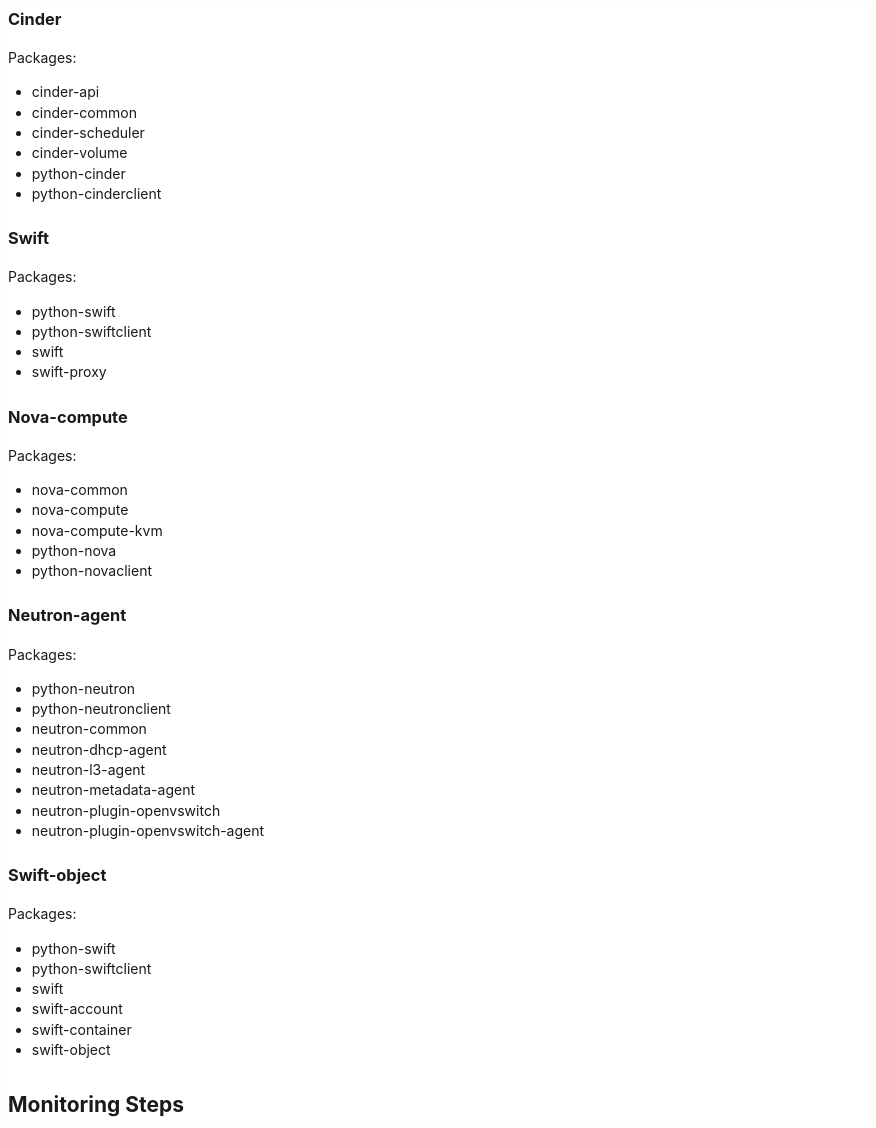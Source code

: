### Cinder

Packages:
* cinder-api
* cinder-common
* cinder-scheduler
* cinder-volume
* python-cinder
* python-cinderclient

### Swift

Packages:
* python-swift
* python-swiftclient
* swift
* swift-proxy

### Nova-compute

Packages:
* nova-common
* nova-compute
* nova-compute-kvm
* python-nova
* python-novaclient

### Neutron-agent

Packages:
* python-neutron
* python-neutronclient
* neutron-common
* neutron-dhcp-agent
* neutron-l3-agent
* neutron-metadata-agent
* neutron-plugin-openvswitch
* neutron-plugin-openvswitch-agent

### Swift-object

Packages:
* python-swift
* python-swiftclient
* swift
* swift-account
* swift-container
* swift-object

## Monitoring Steps
